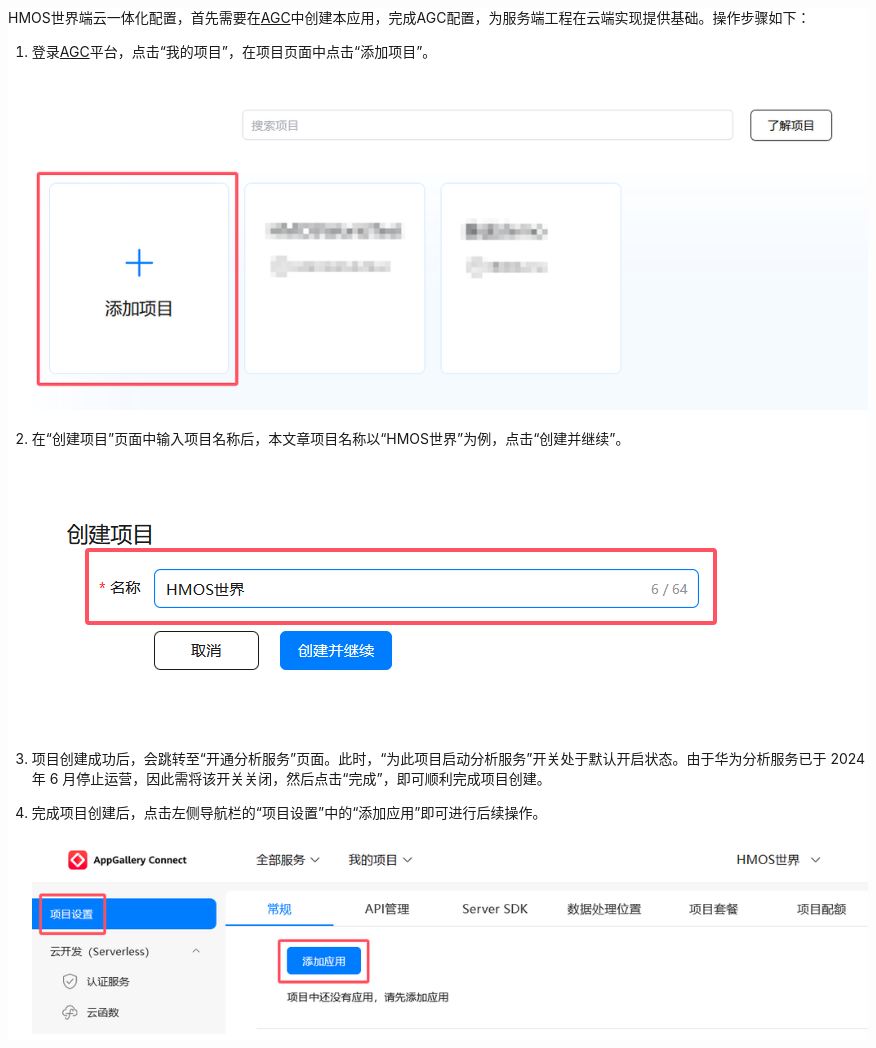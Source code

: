 HMOS世界端云一体化配置，首先需要在[AGC](https://developer.huawei.com/consumer/cn/service/josp/agc/index.html#/)中创建本应用，完成AGC配置，为服务端工程在云端实现提供基础。操作步骤如下：

1. 登录[AGC](https://developer.huawei.com/consumer/cn/service/josp/agc/index.html#/)平台，点击“我的项目”，在项目页面中点击“添加项目”。

   ![image](screenshots/cloud/add_project.jpg)

2. 在“创建项目”页面中输入项目名称后，本文章项目名称以“HMOS世界”为例，点击“创建并继续”。

   ![image](screenshots/cloud/creat_project1.jpg)

3. 项目创建成功后，会跳转至“开通分析服务”页面。此时，“为此项目启动分析服务”开关处于默认开启状态。由于华为分析服务已于 2024 年 6 月停止运营，因此需将该开关关闭，然后点击“完成”，即可顺利完成项目创建。

4. 完成项目创建后，点击左侧导航栏的“项目设置”中的“添加应用”即可进行后续操作。

   ![image](screenshots/cloud/add_apply1.jpg)
